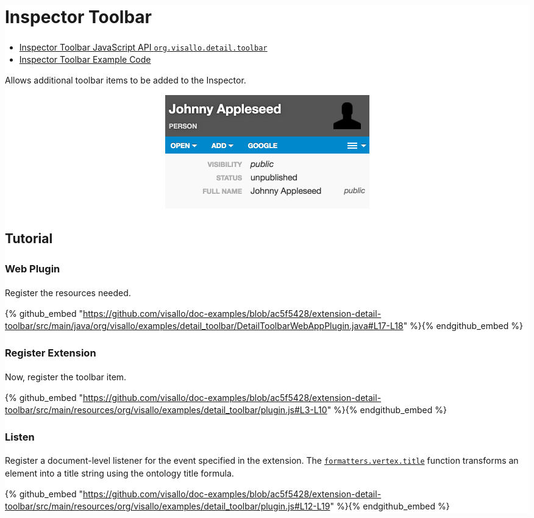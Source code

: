 # Inspector Toolbar

* [Inspector Toolbar JavaScript API `org.visallo.detail.toolbar`](../../../javascript/org.visallo.detail.toolbar.html)
* [Inspector Toolbar Example Code](https://github.com/visallo/doc-examples/tree/master/extension-detail-toolbar)

Allows additional toolbar items to be added to the Inspector.

<div style="text-align:center">
<img src="./item.png" width="100%" style="max-width: 335px;">
</div>

## Tutorial

### Web Plugin

Register the resources needed.

{% github_embed "https://github.com/visallo/doc-examples/blob/ac5f5428/extension-detail-toolbar/src/main/java/org/visallo/examples/detail_toolbar/DetailToolbarWebAppPlugin.java#L17-L18" %}{% endgithub_embed %}

### Register Extension

Now, register the toolbar item.

{% github_embed "https://github.com/visallo/doc-examples/blob/ac5f5428/extension-detail-toolbar/src/main/resources/org/visallo/examples/detail_toolbar/plugin.js#L3-L10" %}{% endgithub_embed %}

### Listen

Register a document-level listener for the event specified in the extension. The [`formatters.vertex.title`](../../../javascript/module-formatters.vertex.html#.title) function transforms an element into a title string using the ontology title formula.

{% github_embed "https://github.com/visallo/doc-examples/blob/ac5f5428/extension-detail-toolbar/src/main/resources/org/visallo/examples/detail_toolbar/plugin.js#L12-L19" %}{% endgithub_embed %}
